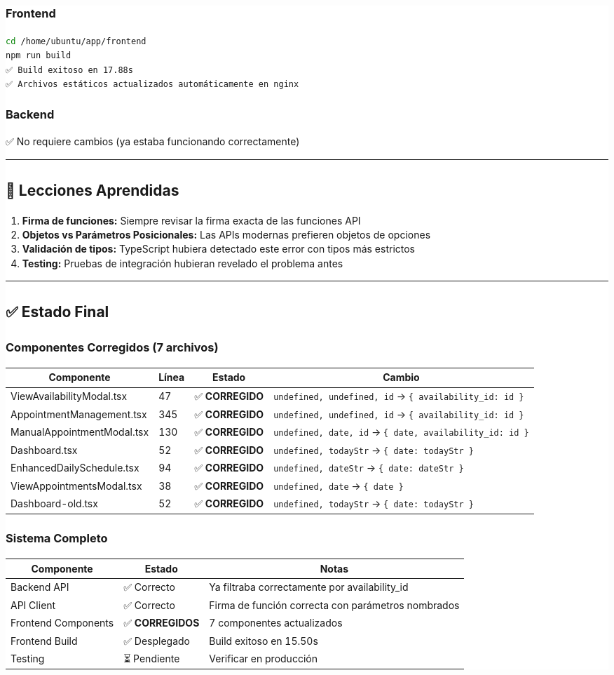 ### Frontend
```bash
cd /home/ubuntu/app/frontend
npm run build
✅ Build exitoso en 17.88s
✅ Archivos estáticos actualizados automáticamente en nginx
```

### Backend
✅ No requiere cambios (ya estaba funcionando correctamente)

---

## 📝 Lecciones Aprendidas

1. **Firma de funciones:** Siempre revisar la firma exacta de las funciones API
2. **Objetos vs Parámetros Posicionales:** Las APIs modernas prefieren objetos de opciones
3. **Validación de tipos:** TypeScript hubiera detectado este error con tipos más estrictos
4. **Testing:** Pruebas de integración hubieran revelado el problema antes

---

## ✅ Estado Final

### Componentes Corregidos (7 archivos)

| Componente | Línea | Estado | Cambio |
|------------|-------|--------|--------|
| ViewAvailabilityModal.tsx | 47 | ✅ **CORREGIDO** | `undefined, undefined, id` → `{ availability_id: id }` |
| AppointmentManagement.tsx | 345 | ✅ **CORREGIDO** | `undefined, undefined, id` → `{ availability_id: id }` |
| ManualAppointmentModal.tsx | 130 | ✅ **CORREGIDO** | `undefined, date, id` → `{ date, availability_id: id }` |
| Dashboard.tsx | 52 | ✅ **CORREGIDO** | `undefined, todayStr` → `{ date: todayStr }` |
| EnhancedDailySchedule.tsx | 94 | ✅ **CORREGIDO** | `undefined, dateStr` → `{ date: dateStr }` |
| ViewAppointmentsModal.tsx | 38 | ✅ **CORREGIDO** | `undefined, date` → `{ date }` |
| Dashboard-old.tsx | 52 | ✅ **CORREGIDO** | `undefined, todayStr` → `{ date: todayStr }` |

### Sistema Completo

| Componente | Estado | Notas |
|------------|--------|-------|
| Backend API | ✅ Correcto | Ya filtraba correctamente por availability_id |
| API Client | ✅ Correcto | Firma de función correcta con parámetros nombrados |
| Frontend Components | ✅ **CORREGIDOS** | 7 componentes actualizados |
| Frontend Build | ✅ Desplegado | Build exitoso en 15.50s |
| Testing | ⏳ Pendiente | Verificar en producción |
